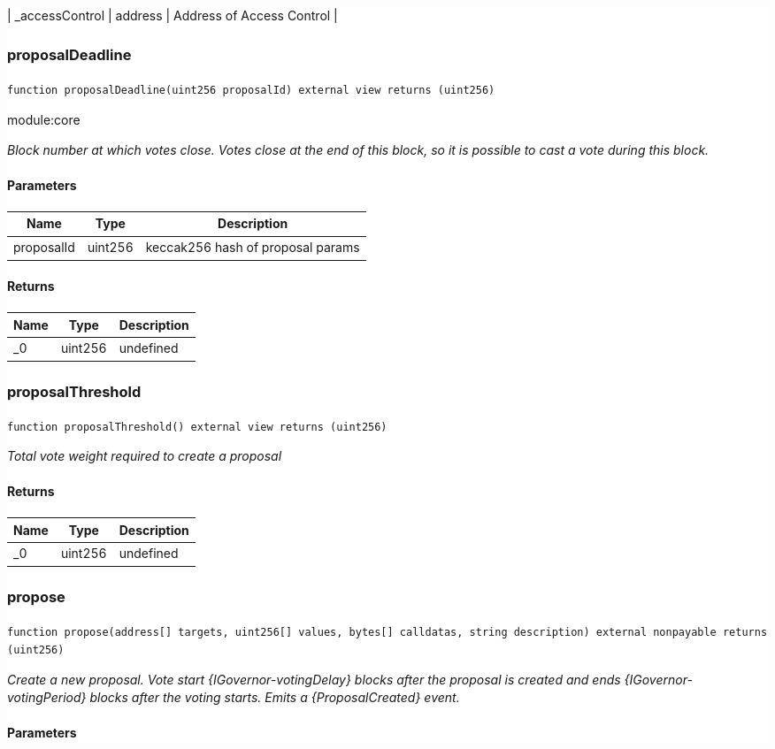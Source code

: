 | _accessControl | address | Address of Access Control |

### proposalDeadline

```solidity
function proposalDeadline(uint256 proposalId) external view returns (uint256)
```

module:core

*Block number at which votes close. Votes close at the end of this block, so it is possible to cast a vote during this block.*

#### Parameters

| Name | Type | Description |
|---|---|---|
| proposalId | uint256 | keccak256 hash of proposal params |

#### Returns

| Name | Type | Description |
|---|---|---|
| _0 | uint256 | undefined |

### proposalThreshold

```solidity
function proposalThreshold() external view returns (uint256)
```



*Total vote weight required to create a proposal*


#### Returns

| Name | Type | Description |
|---|---|---|
| _0 | uint256 | undefined |

### propose

```solidity
function propose(address[] targets, uint256[] values, bytes[] calldatas, string description) external nonpayable returns (uint256)
```



*Create a new proposal. Vote start {IGovernor-votingDelay} blocks after the proposal is created and ends {IGovernor-votingPeriod} blocks after the voting starts. Emits a {ProposalCreated} event.*

#### Parameters
